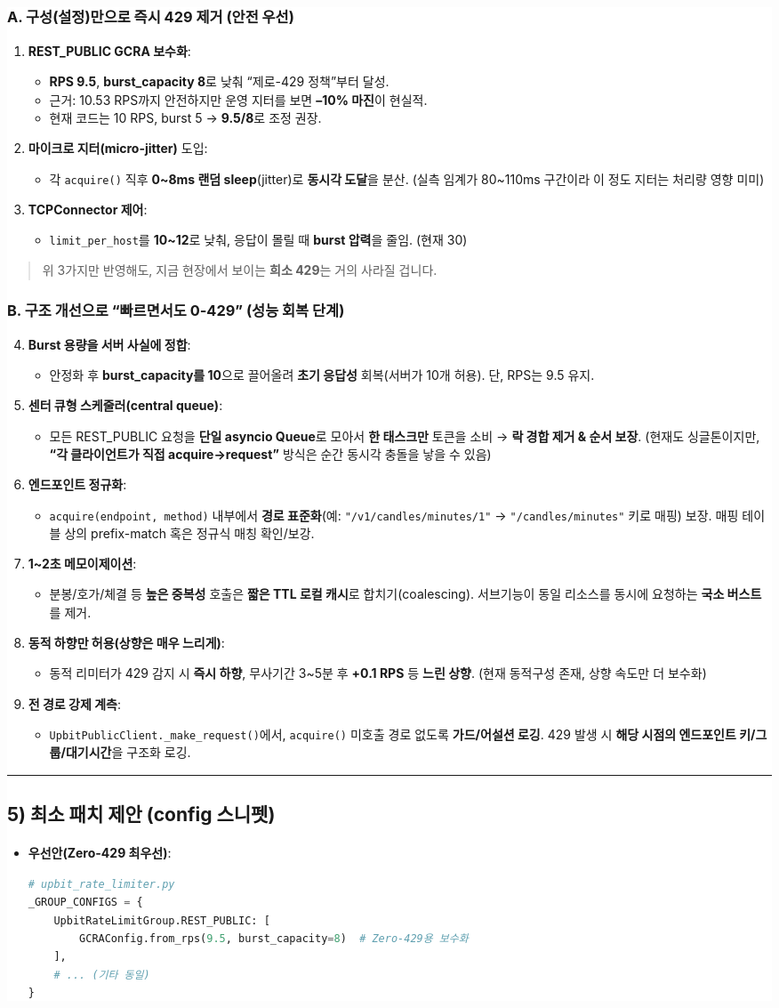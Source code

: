 ### A. 구성(설정)만으로 즉시 429 제거 (안전 우선)

1. **REST\_PUBLIC GCRA 보수화**:

   * **RPS 9.5**, **burst\_capacity 8**로 낮춰 “제로-429 정책”부터 달성.
   * 근거: 10.53 RPS까지 안전하지만 운영 지터를 보면 **–10% 마진**이 현실적. &#x20;
   * 현재 코드는 10 RPS, burst 5 → **9.5/8**로 조정 권장.&#x20;
2. **마이크로 지터(micro-jitter)** 도입:

   * 각 `acquire()` 직후 **0\~8ms 랜덤 sleep**(jitter)로 **동시각 도달**을 분산. (실측 임계가 80\~110ms 구간이라 이 정도 지터는 처리량 영향 미미)&#x20;
3. **TCPConnector 제어**:

   * `limit_per_host`를 **10\~12**로 낮춰, 응답이 몰릴 때 **burst 압력**을 줄임. (현재 30)&#x20;

> 위 3가지만 반영해도, 지금 현장에서 보이는 **희소 429**는 거의 사라질 겁니다.

### B. 구조 개선으로 “빠르면서도 0-429” (성능 회복 단계)

4. **Burst 용량을 서버 사실에 정합**:

   * 안정화 후 **burst\_capacity를 10**으로 끌어올려 **초기 응답성** 회복(서버가 10개 허용). 단, RPS는 9.5 유지. &#x20;
5. **센터 큐형 스케줄러(central queue)**:

   * 모든 REST\_PUBLIC 요청을 **단일 asyncio Queue**로 모아서 **한 태스크만** 토큰을 소비 → **락 경합 제거 & 순서 보장**. (현재도 싱글톤이지만, **“각 클라이언트가 직접 acquire→request”** 방식은 순간 동시각 충돌을 낳을 수 있음)&#x20;
6. **엔드포인트 정규화**:

   * `acquire(endpoint, method)` 내부에서 **경로 표준화**(예: `"/v1/candles/minutes/1"` → `"/candles/minutes"` 키로 매핑) 보장. 매핑 테이블 상의 prefix-match 혹은 정규식 매칭 확인/보강.&#x20;
7. **1\~2초 메모이제이션**:

   * 분봉/호가/체결 등 **높은 중복성** 호출은 **짧은 TTL 로컬 캐시**로 합치기(coalescing). 서브기능이 동일 리소스를 동시에 요청하는 **국소 버스트**를 제거.&#x20;
8. **동적 하향만 허용(상향은 매우 느리게)**:

   * 동적 리미터가 429 감지 시 **즉시 하향**, 무사기간 3\~5분 후 **+0.1 RPS** 등 **느린 상향**. (현재 동적구성 존재, 상향 속도만 더 보수화)&#x20;
9. **전 경로 강제 계측**:

   * `UpbitPublicClient._make_request()`에서, `acquire()` 미호출 경로 없도록 **가드/어설션 로깅**. 429 발생 시 **해당 시점의 엔드포인트 키/그룹/대기시간**을 구조화 로깅.&#x20;

---

## 5) 최소 패치 제안 (config 스니펫)

* **우선안(Zero-429 최우선)**:

  ```python
  # upbit_rate_limiter.py
  _GROUP_CONFIGS = {
      UpbitRateLimitGroup.REST_PUBLIC: [
          GCRAConfig.from_rps(9.5, burst_capacity=8)  # Zero-429용 보수화
      ],
      # ... (기타 동일)
  }
  ```
